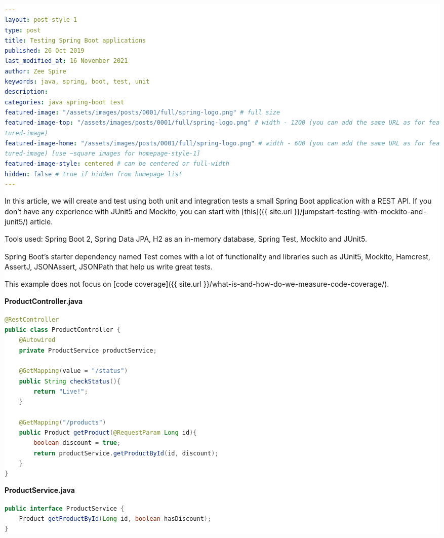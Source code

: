 ```yaml
---
layout: post-style-1
type: post
title: Testing Spring Boot applications
published: 26 Oct 2019
last_modified_at: 16 November 2021
author: Zee Spire
keywords: java, spring, boot, test, unit 
description: 
categories: java spring-boot test
featured-image: "/assets/images/posts/0001/full/spring-logo.png" # full size
featured-image-top: "/assets/images/posts/0001/full/spring-logo.png" # width - 1200 (you can add the same URL as for featured-image)
featured-image-home: "/assets/images/posts/0001/full/spring-logo.png" # width - 600 (you can add the same URL as for featured-image) [use ~square images for homepage-style-1]
featured-image-style: centered # can be centered or full-width
hidden: false # true if hidden from homepage list
---
```

In this article, we will create and test using both unit and integration tests a small Spring Boot application with a REST API. If you don’t have any experience with JUnit5 and Mockito, you can start with [this]({{ site.url }}/jumpstart-testing-with-mockito-and-junit5/) article.

Tools used: Spring Boot 2, Spring Data JPA, H2 as an in-memory database, Spring Test, Mockito and JUnit5.

Spring Boot’s starter dependency named Test comes with a lot of functionality and libraries such as JUnit5, Mockito, Hamcrest, AssertJ, JSONAssert, JSONPath that help us write great tests.

This example does not focus on [code coverage]({{ site.url }}/what-is-and-how-do-we-measure-code-coverage/).

**ProductController.java**
```java
@RestController
public class ProductController {
    @Autowired
    private ProductService productService;

    @GetMapping(value = "/status")
    public String checkStatus(){
        return "Live!";
    }

    @GetMapping("/products")
    public Product getProduct(@RequestParam Long id){
        boolean discount = true;
        return productService.getProductById(id, discount);
    }
}
```

**ProductService.java**
```java
public interface ProductService {
    Product getProductById(Long id, boolean hasDiscount);
}
```
